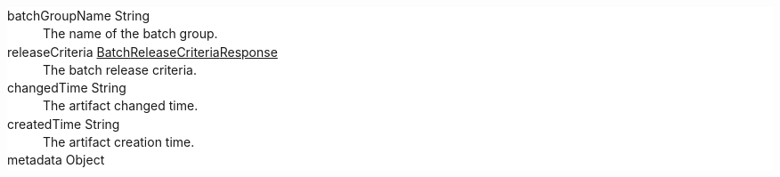 <div>
<pulumi-choosable type="language" values="java">
<dl class="resources-properties"><dt class="property-required"
            title="Required">
        <span id="batchgroupname_java">
<a data-swiftype-name="resource-property" data-swiftype-type="text" href="#batchgroupname_java" style="color: inherit; text-decoration: inherit;">batch<wbr>Group<wbr>Name</a>
</span>
        <span class="property-indicator"></span>
        <span class="property-type">String</span>
    </dt>
    <dd>The name of the batch group.</dd><dt class="property-required"
            title="Required">
        <span id="releasecriteria_java">
<a data-swiftype-name="resource-property" data-swiftype-type="text" href="#releasecriteria_java" style="color: inherit; text-decoration: inherit;">release<wbr>Criteria</a>
</span>
        <span class="property-indicator"></span>
        <span class="property-type"><a href="#batchreleasecriteriaresponse">Batch<wbr>Release<wbr>Criteria<wbr>Response</a></span>
    </dt>
    <dd>The batch release criteria.</dd><dt class="property-optional"
            title="Optional">
        <span id="changedtime_java">
<a data-swiftype-name="resource-property" data-swiftype-type="text" href="#changedtime_java" style="color: inherit; text-decoration: inherit;">changed<wbr>Time</a>
</span>
        <span class="property-indicator"></span>
        <span class="property-type">String</span>
    </dt>
    <dd>The artifact changed time.</dd><dt class="property-optional"
            title="Optional">
        <span id="createdtime_java">
<a data-swiftype-name="resource-property" data-swiftype-type="text" href="#createdtime_java" style="color: inherit; text-decoration: inherit;">created<wbr>Time</a>
</span>
        <span class="property-indicator"></span>
        <span class="property-type">String</span>
    </dt>
    <dd>The artifact creation time.</dd><dt class="property-optional"
            title="Optional">
        <span id="metadata_java">
<a data-swiftype-name="resource-property" data-swiftype-type="text" href="#metadata_java" style="color: inherit; text-decoration: inherit;">metadata</a>
</span>
        <span class="property-indicator"></span>
        <span class="property-type">Object</span>
    </dt>
    <dd></dd></dl>
</pulumi-choosable>
</div>
